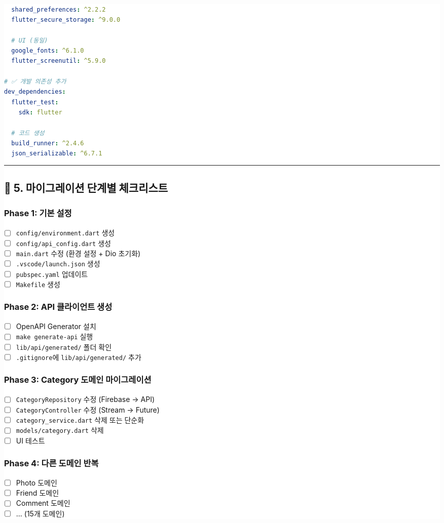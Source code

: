 ```yaml
  shared_preferences: ^2.2.2
  flutter_secure_storage: ^9.0.0

  # UI (동일)
  google_fonts: ^6.1.0
  flutter_screenutil: ^5.9.0

# ✅ 개발 의존성 추가
dev_dependencies:
  flutter_test:
    sdk: flutter

  # 코드 생성
  build_runner: ^2.4.6
  json_serializable: ^6.7.1
```

---

## 🚀 5. 마이그레이션 단계별 체크리스트

### Phase 1: 기본 설정

- [ ] `config/environment.dart` 생성
- [ ] `config/api_config.dart` 생성
- [ ] `main.dart` 수정 (환경 설정 + Dio 초기화)
- [ ] `.vscode/launch.json` 생성
- [ ] `pubspec.yaml` 업데이트
- [ ] `Makefile` 생성

### Phase 2: API 클라이언트 생성

- [ ] OpenAPI Generator 설치
- [ ] `make generate-api` 실행
- [ ] `lib/api/generated/` 폴더 확인
- [ ] `.gitignore`에 `lib/api/generated/` 추가

### Phase 3: Category 도메인 마이그레이션

- [ ] `CategoryRepository` 수정 (Firebase → API)
- [ ] `CategoryController` 수정 (Stream → Future)
- [ ] `category_service.dart` 삭제 또는 단순화
- [ ] `models/category.dart` 삭제
- [ ] UI 테스트

### Phase 4: 다른 도메인 반복

- [ ] Photo 도메인
- [ ] Friend 도메인
- [ ] Comment 도메인
- [ ] ... (15개 도메인)

